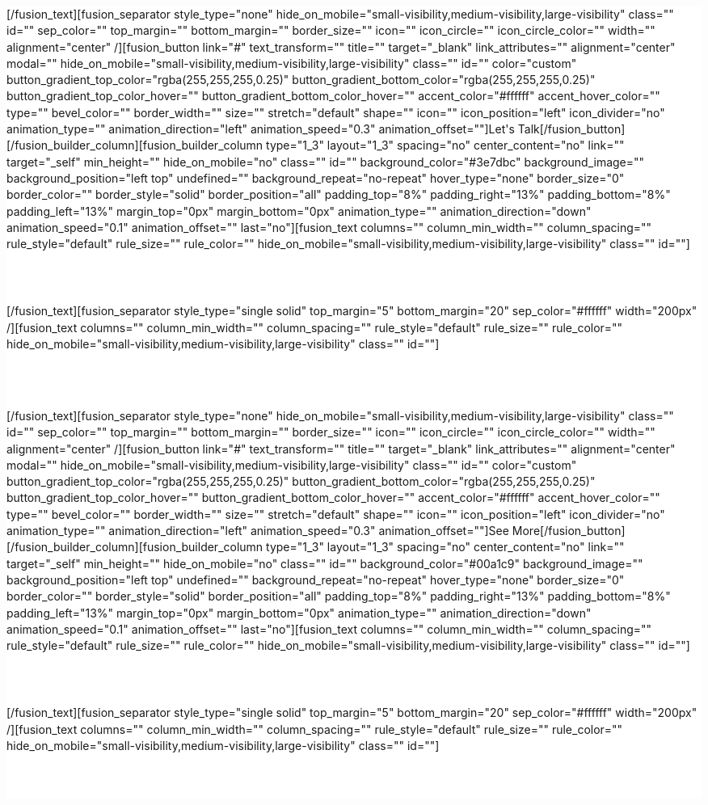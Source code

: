 [/fusion_text][fusion_separator style_type="none" hide_on_mobile="small-visibility,medium-visibility,large-visibility" class="" id="" sep_color="" top_margin="" bottom_margin="" border_size="" icon="" icon_circle="" icon_circle_color="" width="" alignment="center" /][fusion_button link="#" text_transform="" title="" target="_blank" link_attributes="" alignment="center" modal="" hide_on_mobile="small-visibility,medium-visibility,large-visibility" class="" id="" color="custom" button_gradient_top_color="rgba(255,255,255,0.25)" button_gradient_bottom_color="rgba(255,255,255,0.25)" button_gradient_top_color_hover="" button_gradient_bottom_color_hover="" accent_color="#ffffff" accent_hover_color="" type="" bevel_color="" border_width="" size="" stretch="default" shape="" icon="" icon_position="left" icon_divider="no" animation_type="" animation_direction="left" animation_speed="0.3" animation_offset=""]Let's Talk[/fusion_button][/fusion_builder_column][fusion_builder_column type="1_3" layout="1_3" spacing="no" center_content="no" link="" target="_self" min_height="" hide_on_mobile="no" class="" id="" background_color="#3e7dbc" background_image="" background_position="left top" undefined="" background_repeat="no-repeat" hover_type="none" border_size="0" border_color="" border_style="solid" border_position="all" padding_top="8%" padding_right="13%" padding_bottom="8%" padding_left="13%" margin_top="0px" margin_bottom="0px" animation_type="" animation_direction="down" animation_speed="0.1" animation_offset="" last="no"][fusion_text columns="" column_min_width="" column_spacing="" rule_style="default" rule_size="" rule_color="" hide_on_mobile="small-visibility,medium-visibility,large-visibility" class="" id=""]
<h3 style="text-align: center;"><span style="color: #ffffff;">App Gallery</span></h3>
[/fusion_text][fusion_separator style_type="single solid" top_margin="5" bottom_margin="20" sep_color="#ffffff" width="200px" /][fusion_text columns="" column_min_width="" column_spacing="" rule_style="default" rule_size="" rule_color="" hide_on_mobile="small-visibility,medium-visibility,large-visibility" class="" id=""]
<p style="text-align: center;"><span style="color: #ffffff;">The best way for your enterprise to discover, purchase, and deploy enterprise apps that make the most of the innovative Code scanning technology. </span></p>
[/fusion_text][fusion_separator style_type="none" hide_on_mobile="small-visibility,medium-visibility,large-visibility" class="" id="" sep_color="" top_margin="" bottom_margin="" border_size="" icon="" icon_circle="" icon_circle_color="" width="" alignment="center" /][fusion_button link="#" text_transform="" title="" target="_blank" link_attributes="" alignment="center" modal="" hide_on_mobile="small-visibility,medium-visibility,large-visibility" class="" id="" color="custom" button_gradient_top_color="rgba(255,255,255,0.25)" button_gradient_bottom_color="rgba(255,255,255,0.25)" button_gradient_top_color_hover="" button_gradient_bottom_color_hover="" accent_color="#ffffff" accent_hover_color="" type="" bevel_color="" border_width="" size="" stretch="default" shape="" icon="" icon_position="left" icon_divider="no" animation_type="" animation_direction="left" animation_speed="0.3" animation_offset=""]See More[/fusion_button][/fusion_builder_column][fusion_builder_column type="1_3" layout="1_3" spacing="no" center_content="no" link="" target="_self" min_height="" hide_on_mobile="no" class="" id="" background_color="#00a1c9" background_image="" background_position="left top" undefined="" background_repeat="no-repeat" hover_type="none" border_size="0" border_color="" border_style="solid" border_position="all" padding_top="8%" padding_right="13%" padding_bottom="8%" padding_left="13%" margin_top="0px" margin_bottom="0px" animation_type="" animation_direction="down" animation_speed="0.1" animation_offset="" last="no"][fusion_text columns="" column_min_width="" column_spacing="" rule_style="default" rule_size="" rule_color="" hide_on_mobile="small-visibility,medium-visibility,large-visibility" class="" id=""]
<h3 style="text-align: center;"><span style="color: #ffffff;">ISV Demo Applications</span></h3>
[/fusion_text][fusion_separator style_type="single solid" top_margin="5" bottom_margin="20" sep_color="#ffffff" width="200px" /][fusion_text columns="" column_min_width="" column_spacing="" rule_style="default" rule_size="" rule_color="" hide_on_mobile="small-visibility,medium-visibility,large-visibility" class="" id=""]
<p style="text-align: center;"><span style="color: #ffffff;">ISV-Demo is an online library featuring our partner ISV's and the software based solutions developed that featuring Code barcode scanning technologies. Find your next workflow solution here!</span></p>
